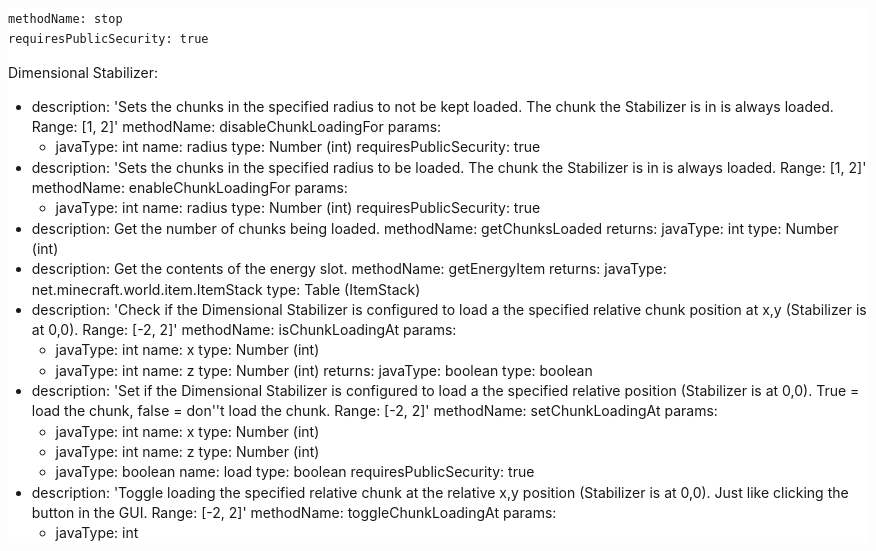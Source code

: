     methodName: stop
    requiresPublicSecurity: true
  Dimensional Stabilizer:
  - description: 'Sets the chunks in the specified radius to not be kept loaded. The
      chunk the Stabilizer is in is always loaded. Range: [1, 2]'
    methodName: disableChunkLoadingFor
    params:
    - javaType: int
      name: radius
      type: Number (int)
    requiresPublicSecurity: true
  - description: 'Sets the chunks in the specified radius to be loaded. The chunk
      the Stabilizer is in is always loaded. Range: [1, 2]'
    methodName: enableChunkLoadingFor
    params:
    - javaType: int
      name: radius
      type: Number (int)
    requiresPublicSecurity: true
  - description: Get the number of chunks being loaded.
    methodName: getChunksLoaded
    returns:
      javaType: int
      type: Number (int)
  - description: Get the contents of the energy slot.
    methodName: getEnergyItem
    returns:
      javaType: net.minecraft.world.item.ItemStack
      type: Table (ItemStack)
  - description: 'Check if the Dimensional Stabilizer is configured to load a the
      specified relative chunk position at x,y (Stabilizer is at 0,0). Range: [-2,
      2]'
    methodName: isChunkLoadingAt
    params:
    - javaType: int
      name: x
      type: Number (int)
    - javaType: int
      name: z
      type: Number (int)
    returns:
      javaType: boolean
      type: boolean
  - description: 'Set if the Dimensional Stabilizer is configured to load a the specified
      relative position (Stabilizer is at 0,0). True = load the chunk, false = don''t
      load the chunk. Range: [-2, 2]'
    methodName: setChunkLoadingAt
    params:
    - javaType: int
      name: x
      type: Number (int)
    - javaType: int
      name: z
      type: Number (int)
    - javaType: boolean
      name: load
      type: boolean
    requiresPublicSecurity: true
  - description: 'Toggle loading the specified relative chunk at the relative x,y
      position (Stabilizer is at 0,0). Just like clicking the button in the GUI. Range:
      [-2, 2]'
    methodName: toggleChunkLoadingAt
    params:
    - javaType: int